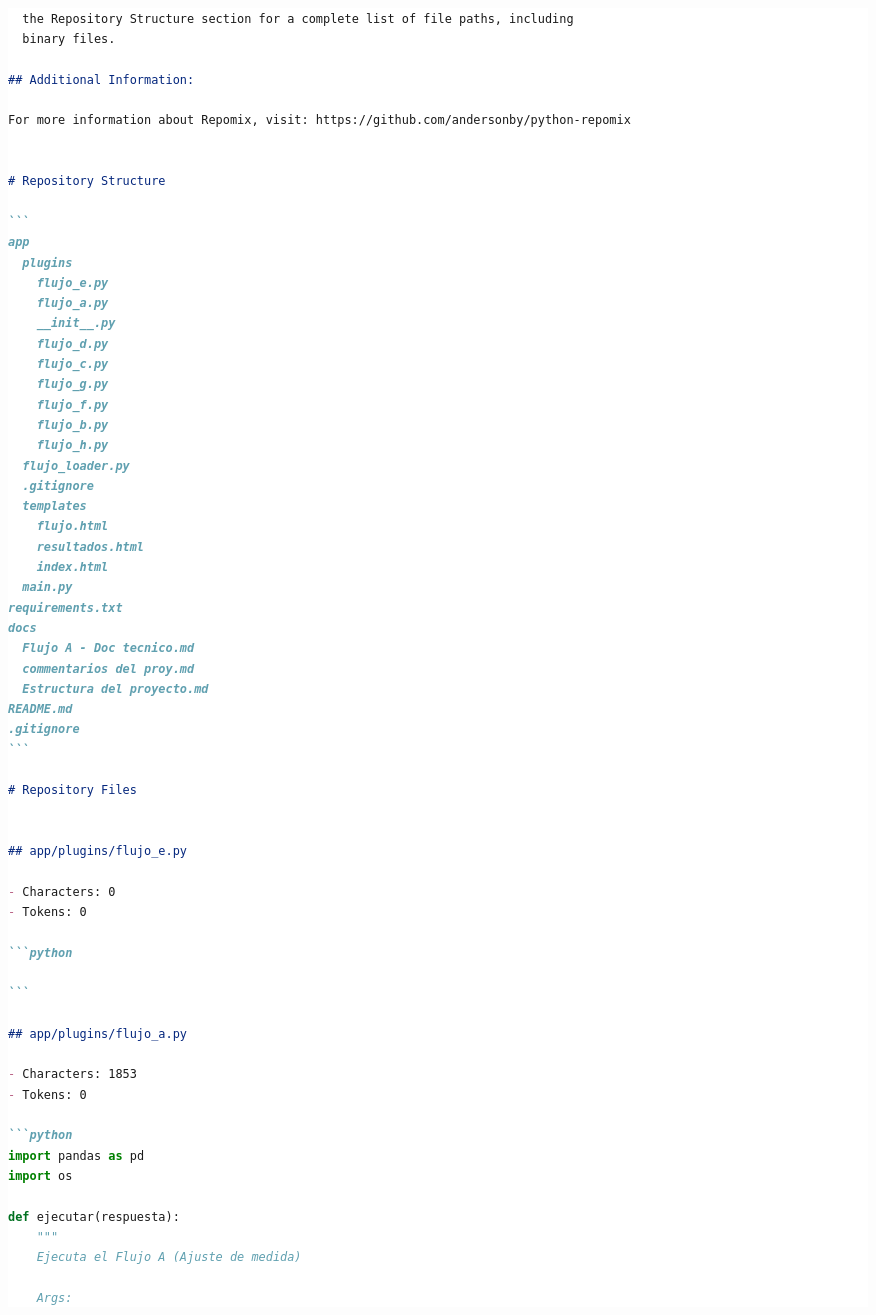 ``````markdown
  the Repository Structure section for a complete list of file paths, including
  binary files.

## Additional Information:

For more information about Repomix, visit: https://github.com/andersonby/python-repomix


# Repository Structure

```
app
  plugins
    flujo_e.py
    flujo_a.py
    __init__.py
    flujo_d.py
    flujo_c.py
    flujo_g.py
    flujo_f.py
    flujo_b.py
    flujo_h.py
  flujo_loader.py
  .gitignore
  templates
    flujo.html
    resultados.html
    index.html
  main.py
requirements.txt
docs
  Flujo A - Doc tecnico.md
  commentarios del proy.md
  Estructura del proyecto.md
README.md
.gitignore
```

# Repository Files


## app/plugins/flujo_e.py

- Characters: 0
- Tokens: 0

```python

```

## app/plugins/flujo_a.py

- Characters: 1853
- Tokens: 0

```python
import pandas as pd
import os

def ejecutar(respuesta):
    """
    Ejecuta el Flujo A (Ajuste de medida)
    
    Args:
``````